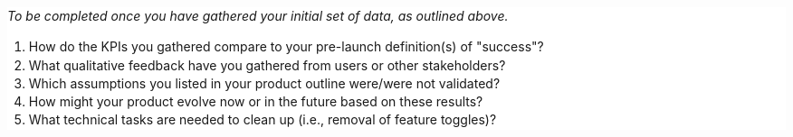 *To be completed once you have gathered your initial set of data, as outlined above.*

1. How do the KPIs you gathered compare to your pre-launch definition(s) of "success"?
1. What qualitative feedback have you gathered from users or other stakeholders?
1. Which assumptions you listed in your product outline were/were not validated?
1. How might your product evolve now or in the future based on these results?
1. What technical tasks are needed to clean up (i.e., removal of feature toggles)?

